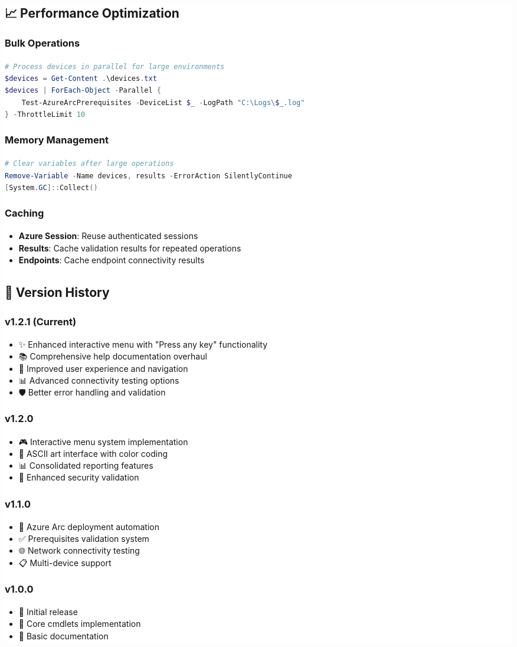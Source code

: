 ## 📈 Performance Optimization

### Bulk Operations
```powershell
# Process devices in parallel for large environments
$devices = Get-Content .\devices.txt
$devices | ForEach-Object -Parallel {
    Test-AzureArcPrerequisites -DeviceList $_ -LogPath "C:\Logs\$_.log"
} -ThrottleLimit 10
```

### Memory Management
```powershell
# Clear variables after large operations
Remove-Variable -Name devices, results -ErrorAction SilentlyContinue
[System.GC]::Collect()
```

### Caching
- **Azure Session**: Reuse authenticated sessions
- **Results**: Cache validation results for repeated operations
- **Endpoints**: Cache endpoint connectivity results

## 🔄 Version History

### v1.2.1 (Current)
- ✨ Enhanced interactive menu with "Press any key" functionality
- 📚 Comprehensive help documentation overhaul
- 🔄 Improved user experience and navigation
- 📊 Advanced connectivity testing options
- 🛡️ Better error handling and validation

### v1.2.0
- 🎮 Interactive menu system implementation
- 🎨 ASCII art interface with color coding
- 📊 Consolidated reporting features
- 🔐 Enhanced security validation

### v1.1.0
- 🚀 Azure Arc deployment automation
- ✅ Prerequisites validation system
- 🌐 Network connectivity testing
- 📋 Multi-device support

### v1.0.0
- 🎯 Initial release
- 🔧 Core cmdlets implementation
- 📖 Basic documentation
